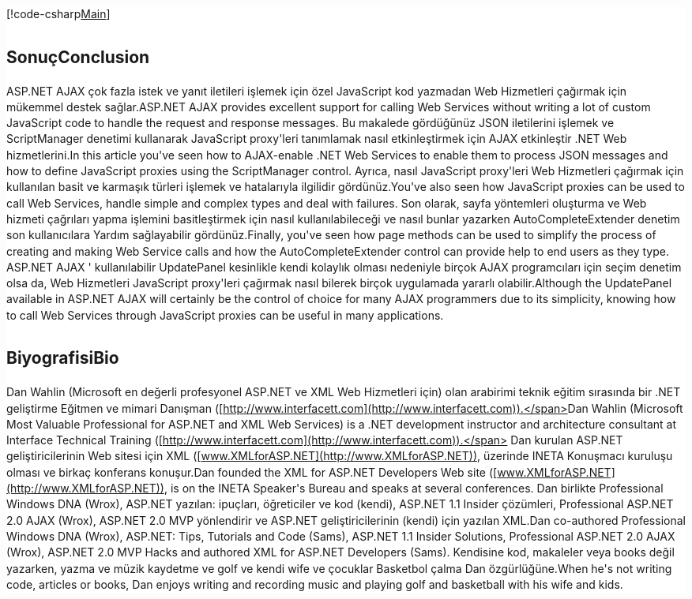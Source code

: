 [!code-csharp[Main](understanding-asp-net-ajax-web-services/samples/sample28.cs)]

## <a name="conclusion"></a><span data-ttu-id="b0005-326">Sonuç</span><span class="sxs-lookup"><span data-stu-id="b0005-326">Conclusion</span></span>

<span data-ttu-id="b0005-327">ASP.NET AJAX çok fazla istek ve yanıt iletileri işlemek için özel JavaScript kod yazmadan Web Hizmetleri çağırmak için mükemmel destek sağlar.</span><span class="sxs-lookup"><span data-stu-id="b0005-327">ASP.NET AJAX provides excellent support for calling Web Services without writing a lot of custom JavaScript code to handle the request and response messages.</span></span> <span data-ttu-id="b0005-328">Bu makalede gördüğünüz JSON iletilerini işlemek ve ScriptManager denetimi kullanarak JavaScript proxy'leri tanımlamak nasıl etkinleştirmek için AJAX etkinleştir .NET Web hizmetlerini.</span><span class="sxs-lookup"><span data-stu-id="b0005-328">In this article you've seen how to AJAX-enable .NET Web Services to enable them to process JSON messages and how to define JavaScript proxies using the ScriptManager control.</span></span> <span data-ttu-id="b0005-329">Ayrıca, nasıl JavaScript proxy'leri Web Hizmetleri çağırmak için kullanılan basit ve karmaşık türleri işlemek ve hatalarıyla ilgilidir gördünüz.</span><span class="sxs-lookup"><span data-stu-id="b0005-329">You've also seen how JavaScript proxies can be used to call Web Services, handle simple and complex types and deal with failures.</span></span> <span data-ttu-id="b0005-330">Son olarak, sayfa yöntemleri oluşturma ve Web hizmeti çağrıları yapma işlemini basitleştirmek için nasıl kullanılabileceği ve nasıl bunlar yazarken AutoCompleteExtender denetim son kullanıcılara Yardım sağlayabilir gördünüz.</span><span class="sxs-lookup"><span data-stu-id="b0005-330">Finally, you've seen how page methods can be used to simplify the process of creating and making Web Service calls and how the AutoCompleteExtender control can provide help to end users as they type.</span></span> <span data-ttu-id="b0005-331">ASP.NET AJAX ' kullanılabilir UpdatePanel kesinlikle kendi kolaylık olması nedeniyle birçok AJAX programcıları için seçim denetim olsa da, Web Hizmetleri JavaScript proxy'leri çağırmak nasıl bilerek birçok uygulamada yararlı olabilir.</span><span class="sxs-lookup"><span data-stu-id="b0005-331">Although the UpdatePanel available in ASP.NET AJAX will certainly be the control of choice for many AJAX programmers due to its simplicity, knowing how to call Web Services through JavaScript proxies can be useful in many applications.</span></span>

## <a name="bio"></a><span data-ttu-id="b0005-332">Biyografisi</span><span class="sxs-lookup"><span data-stu-id="b0005-332">Bio</span></span>

<span data-ttu-id="b0005-333">Dan Wahlin (Microsoft en değerli profesyonel ASP.NET ve XML Web Hizmetleri için) olan arabirimi teknik eğitim sırasında bir .NET geliştirme Eğitmen ve mimari Danışman ([http://www.interfacett.com](http://www.interfacett.com)).</span><span class="sxs-lookup"><span data-stu-id="b0005-333">Dan Wahlin (Microsoft Most Valuable Professional for ASP.NET and XML Web Services) is a .NET development instructor and architecture consultant at Interface Technical Training ([http://www.interfacett.com](http://www.interfacett.com)).</span></span> <span data-ttu-id="b0005-334">Dan kurulan ASP.NET geliştiricilerinin Web sitesi için XML ([www.XMLforASP.NET](http://www.XMLforASP.NET)), üzerinde INETA Konuşmacı kuruluşu olması ve birkaç konferans konuşur.</span><span class="sxs-lookup"><span data-stu-id="b0005-334">Dan founded the XML for ASP.NET Developers Web site ([www.XMLforASP.NET](http://www.XMLforASP.NET)), is on the INETA Speaker's Bureau and speaks at several conferences.</span></span> <span data-ttu-id="b0005-335">Dan birlikte Professional Windows DNA (Wrox), ASP.NET yazılan: ipuçları, öğreticiler ve kod (kendi), ASP.NET 1.1 Insider çözümleri, Professional ASP.NET 2.0 AJAX (Wrox), ASP.NET 2.0 MVP yönlendirir ve ASP.NET geliştiricilerinin (kendi) için yazılan XML.</span><span class="sxs-lookup"><span data-stu-id="b0005-335">Dan co-authored Professional Windows DNA (Wrox), ASP.NET: Tips, Tutorials and Code (Sams), ASP.NET 1.1 Insider Solutions, Professional ASP.NET 2.0 AJAX (Wrox), ASP.NET 2.0 MVP Hacks and authored XML for ASP.NET Developers (Sams).</span></span> <span data-ttu-id="b0005-336">Kendisine kod, makaleler veya books değil yazarken, yazma ve müzik kaydetme ve golf ve kendi wife ve çocuklar Basketbol çalma Dan özgürlüğüne.</span><span class="sxs-lookup"><span data-stu-id="b0005-336">When he's not writing code, articles or books, Dan enjoys writing and recording music and playing golf and basketball with his wife and kids.</span></span>
